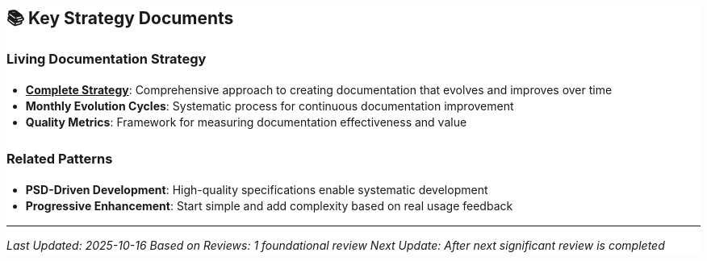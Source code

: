## 📚 Key Strategy Documents

### Living Documentation Strategy
- **[Complete Strategy](patterns/living-documentation-strategy.md)**: Comprehensive approach to creating documentation that evolves and improves over time
- **Monthly Evolution Cycles**: Systematic process for continuous documentation improvement
- **Quality Metrics**: Framework for measuring documentation effectiveness and value

### Related Patterns
- **PSD-Driven Development**: High-quality specifications enable systematic development
- **Progressive Enhancement**: Start simple and add complexity based on real usage feedback

---

*Last Updated: 2025-10-16*
*Based on Reviews: 1 foundational review*
*Next Update: After next significant review is completed*